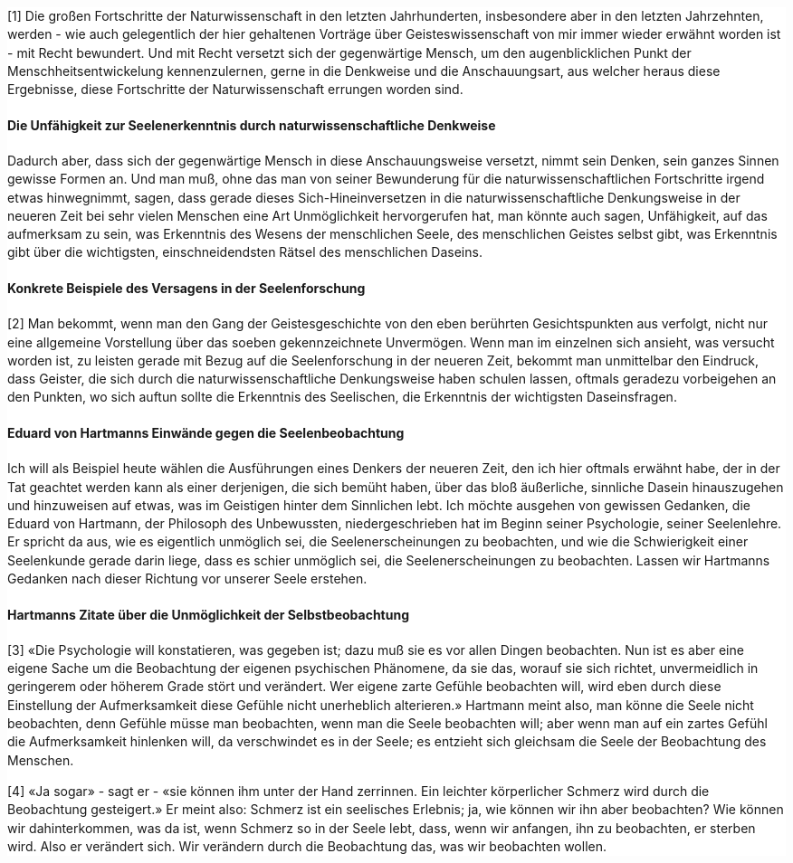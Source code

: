 [1] Die großen Fortschritte der Naturwissenschaft in den letzten Jahrhunderten, insbesondere aber in den letzten Jahrzehnten, werden - wie auch gelegentlich der hier gehaltenen Vorträge über Geisteswissenschaft von mir immer wieder erwähnt worden ist - mit Recht bewundert. Und mit Recht versetzt sich der gegenwärtige Mensch, um den augenblicklichen Punkt der Menschheitsentwickelung kennenzulernen, gerne in die Denkweise und die Anschauungsart, aus welcher heraus diese Ergebnisse, diese Fortschritte der Naturwissenschaft errungen worden sind.

#### Die Unfähigkeit zur Seelenerkenntnis durch naturwissenschaftliche Denkweise

Dadurch aber, dass sich der gegenwärtige Mensch in diese Anschauungsweise versetzt, nimmt sein Denken, sein ganzes Sinnen gewisse Formen an. Und man muß, ohne das man von seiner Bewunderung für die naturwissenschaftlichen Fortschritte irgend etwas hinwegnimmt, sagen, dass gerade dieses Sich-Hineinversetzen in die naturwissenschaftliche Denkungsweise in der neueren Zeit bei sehr vielen Menschen eine Art Unmöglichkeit hervorgerufen hat, man könnte auch sagen, Unfähigkeit, auf das aufmerksam zu sein, was Erkenntnis des Wesens der menschlichen Seele, des menschlichen Geistes selbst gibt, was Erkenntnis gibt über die wichtigsten, einschneidendsten Rätsel des menschlichen Daseins.

#### Konkrete Beispiele des Versagens in der Seelenforschung

[2] Man bekommt, wenn man den Gang der Geistesgeschichte von den eben berührten Gesichtspunkten aus verfolgt, nicht nur eine allgemeine Vorstellung über das soeben gekennzeichnete Unvermögen. Wenn man im einzelnen sich ansieht, was versucht worden ist, zu leisten gerade mit Bezug auf die Seelenforschung in der neueren Zeit, bekommt man unmittelbar den Eindruck, dass Geister, die sich durch die naturwissenschaftliche Denkungsweise haben schulen lassen, oftmals geradezu vorbeigehen an den Punkten, wo sich auftun sollte die Erkenntnis des Seelischen, die Erkenntnis der wichtigsten Daseinsfragen.

#### Eduard von Hartmanns Einwände gegen die Seelenbeobachtung

Ich will als Beispiel heute wählen die Ausführungen eines Denkers der neueren Zeit, den ich hier oftmals erwähnt habe, der in der Tat geachtet werden kann als einer derjenigen, die sich bemüht haben, über das bloß äußerliche, sinnliche Dasein hinauszugehen und hinzuweisen auf etwas, was im Geistigen hinter dem Sinnlichen lebt. Ich möchte ausgehen von gewissen Gedanken, die Eduard von Hartmann, der Philosoph des Unbewussten, niedergeschrieben hat im Beginn seiner Psychologie, seiner Seelenlehre. Er spricht da aus, wie es eigentlich unmöglich sei, die Seelenerscheinungen zu beobachten, und wie die Schwierigkeit einer Seelenkunde gerade darin liege, dass es schier unmöglich sei, die Seelenerscheinungen zu beobachten. Lassen wir Hartmanns Gedanken nach dieser Richtung vor unserer Seele erstehen.

#### Hartmanns Zitate über die Unmöglichkeit der Selbstbeobachtung

[3] «Die Psychologie will konstatieren, was gegeben ist; dazu muß sie es vor allen Dingen beobachten. Nun ist es aber eine eigene Sache um die Beobachtung der eigenen psychischen Phänomene, da sie das, worauf sie sich richtet, unvermeidlich in geringerem oder höherem Grade stört und verändert. Wer eigene zarte Gefühle beobachten will, wird eben durch diese Einstellung der Aufmerksamkeit diese Gefühle nicht unerheblich alterieren.» Hartmann meint also, man könne die Seele nicht beobachten, denn Gefühle müsse man beobachten, wenn man die Seele beobachten will; aber wenn man auf ein zartes Gefühl die Aufmerksamkeit hinlenken will, da verschwindet es in der Seele; es entzieht sich gleichsam die Seele der Beobachtung des Menschen.

[4] «Ja sogar» - sagt er - «sie können ihm unter der Hand zerrinnen. Ein leichter körperlicher Schmerz wird durch die Beobachtung gesteigert.» Er meint also: Schmerz ist ein seelisches Erlebnis; ja, wie können wir ihn aber beobachten? Wie können wir dahinterkommen, was da ist, wenn Schmerz so in der Seele lebt, dass, wenn wir anfangen, ihn zu beobachten, er sterben wird. Also er verändert sich. Wir verändern durch die Beobachtung das, was wir beobachten wollen.
